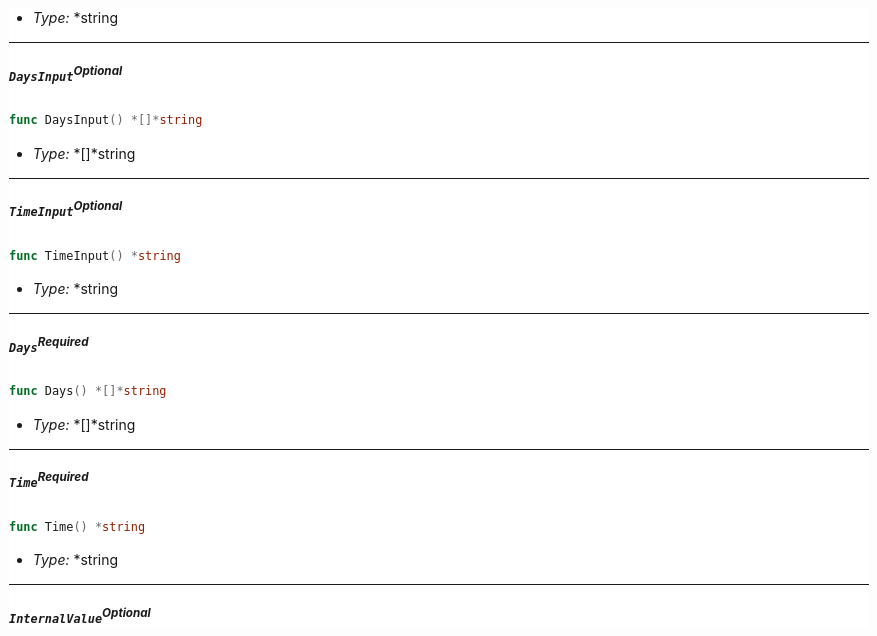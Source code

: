 - *Type:* *string

---

##### `DaysInput`<sup>Optional</sup> <a name="DaysInput" id="@cdktf/provider-ionoscloud.containerRegistry.ContainerRegistryGarbageCollectionScheduleOutputReference.property.daysInput"></a>

```go
func DaysInput() *[]*string
```

- *Type:* *[]*string

---

##### `TimeInput`<sup>Optional</sup> <a name="TimeInput" id="@cdktf/provider-ionoscloud.containerRegistry.ContainerRegistryGarbageCollectionScheduleOutputReference.property.timeInput"></a>

```go
func TimeInput() *string
```

- *Type:* *string

---

##### `Days`<sup>Required</sup> <a name="Days" id="@cdktf/provider-ionoscloud.containerRegistry.ContainerRegistryGarbageCollectionScheduleOutputReference.property.days"></a>

```go
func Days() *[]*string
```

- *Type:* *[]*string

---

##### `Time`<sup>Required</sup> <a name="Time" id="@cdktf/provider-ionoscloud.containerRegistry.ContainerRegistryGarbageCollectionScheduleOutputReference.property.time"></a>

```go
func Time() *string
```

- *Type:* *string

---

##### `InternalValue`<sup>Optional</sup> <a name="InternalValue" id="@cdktf/provider-ionoscloud.containerRegistry.ContainerRegistryGarbageCollectionScheduleOutputReference.property.internalValue"></a>
